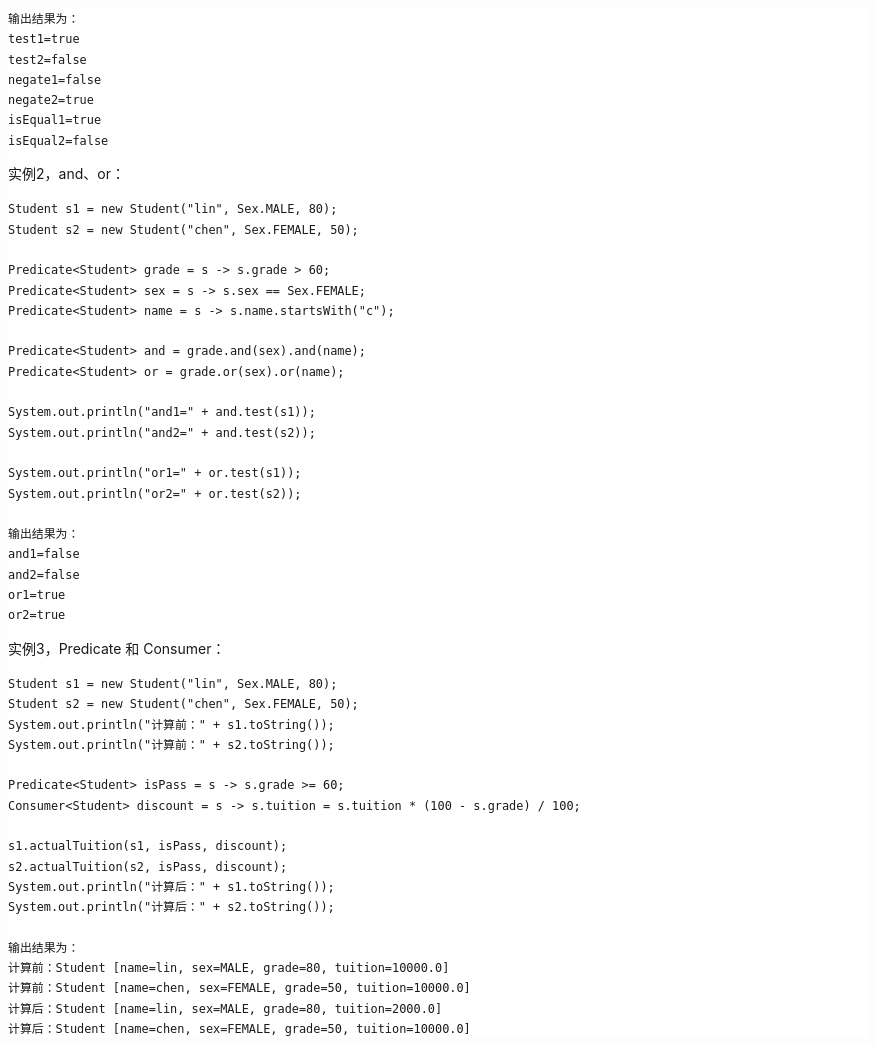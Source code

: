 	输出结果为：
	test1=true
	test2=false
	negate1=false
	negate2=true
	isEqual1=true
	isEqual2=false
	
实例2，and、or：
	
	Student s1 = new Student("lin", Sex.MALE, 80);
	Student s2 = new Student("chen", Sex.FEMALE, 50);

	Predicate<Student> grade = s -> s.grade > 60;
	Predicate<Student> sex = s -> s.sex == Sex.FEMALE;
	Predicate<Student> name = s -> s.name.startsWith("c");

	Predicate<Student> and = grade.and(sex).and(name);
	Predicate<Student> or = grade.or(sex).or(name);

	System.out.println("and1=" + and.test(s1));
	System.out.println("and2=" + and.test(s2));

	System.out.println("or1=" + or.test(s1));
	System.out.println("or2=" + or.test(s2));
	
	输出结果为：
	and1=false
	and2=false
	or1=true
	or2=true

实例3，Predicate 和 Consumer：

	Student s1 = new Student("lin", Sex.MALE, 80);
	Student s2 = new Student("chen", Sex.FEMALE, 50);
	System.out.println("计算前：" + s1.toString());
	System.out.println("计算前：" + s2.toString());

	Predicate<Student> isPass = s -> s.grade >= 60;
	Consumer<Student> discount = s -> s.tuition = s.tuition * (100 - s.grade) / 100;

	s1.actualTuition(s1, isPass, discount);
	s2.actualTuition(s2, isPass, discount);
	System.out.println("计算后：" + s1.toString());
	System.out.println("计算后：" + s2.toString());
	
	输出结果为：
	计算前：Student [name=lin, sex=MALE, grade=80, tuition=10000.0]
	计算前：Student [name=chen, sex=FEMALE, grade=50, tuition=10000.0]
	计算后：Student [name=lin, sex=MALE, grade=80, tuition=2000.0]
	计算后：Student [name=chen, sex=FEMALE, grade=50, tuition=10000.0]
